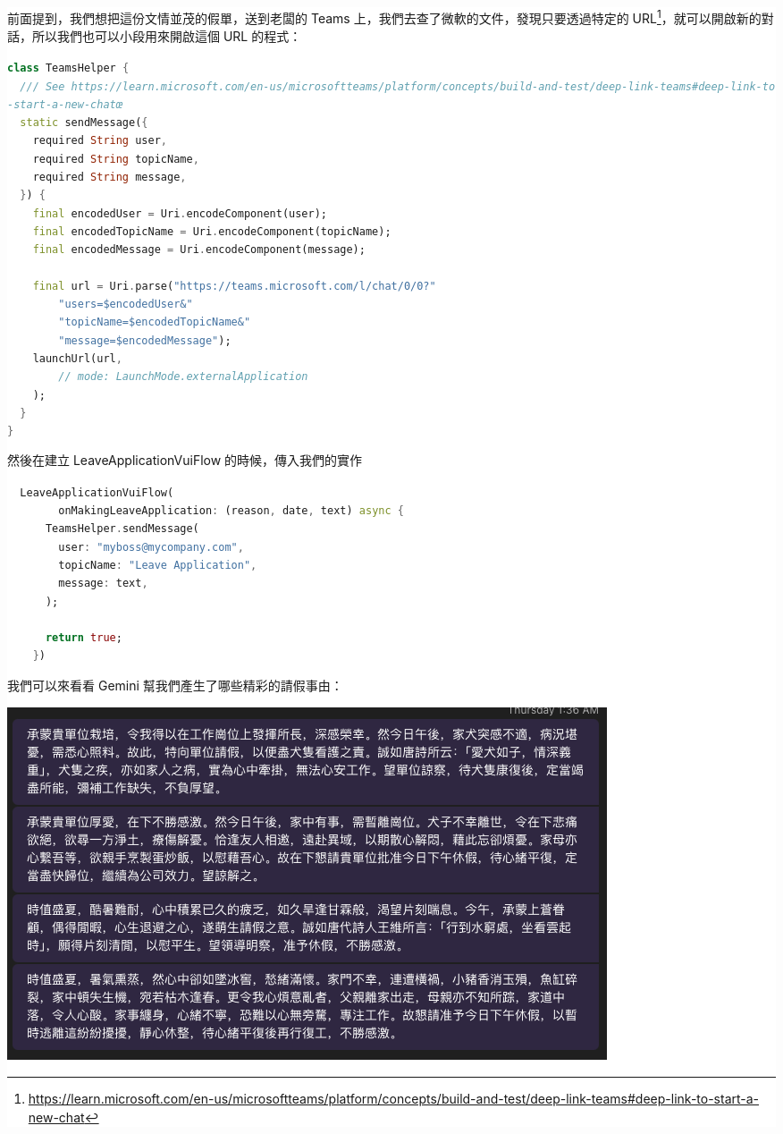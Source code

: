前面提到，我們想把這份文情並茂的假單，送到老闆的 Teams 上，我們去查了微軟的文件，發現只要透過特定的 URL[^teams]，就可以開啟新的對話，所以我們也可以小段用來開啟這個 URL 的程式：

```dart
class TeamsHelper {
  /// See https://learn.microsoft.com/en-us/microsoftteams/platform/concepts/build-and-test/deep-link-teams#deep-link-to-start-a-new-chatœ
  static sendMessage({
    required String user,
    required String topicName,
    required String message,
  }) {
    final encodedUser = Uri.encodeComponent(user);
    final encodedTopicName = Uri.encodeComponent(topicName);
    final encodedMessage = Uri.encodeComponent(message);

    final url = Uri.parse("https://teams.microsoft.com/l/chat/0/0?"
        "users=$encodedUser&"
        "topicName=$encodedTopicName&"
        "message=$encodedMessage");
    launchUrl(url,
        // mode: LaunchMode.externalApplication
    );
  }
}

```

然後在建立 LeaveApplicationVuiFlow 的時候，傳入我們的實作

```dart
  LeaveApplicationVuiFlow(
        onMakingLeaveApplication: (reason, date, text) async {
      TeamsHelper.sendMessage(
        user: "myboss@mycompany.com",
        topicName: "Leave Application",
        message: text,
      );

      return true;
    })
```

我們可以來看看 Gemini 幫我們產生了哪些精彩的請假事由：

![請假事由](images/leave_application.png)

[^teams]: https://learn.microsoft.com/en-us/microsoftteams/platform/concepts/build-and-test/deep-link-teams#deep-link-to-start-a-new-chat
